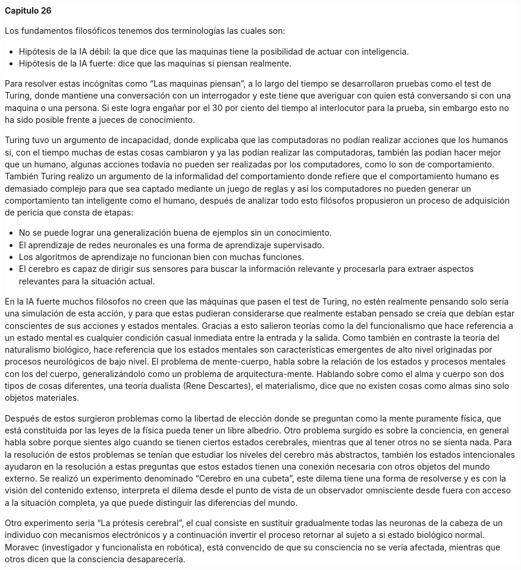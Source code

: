 **Capitulo 26**

Los fundamentos filosóficos tenemos dos terminologías las cuales son:
* Hipótesis de la IA débil: la que dice que las maquinas tiene la posibilidad de actuar con inteligencia.
* Hipótesis de la IA fuerte: dice que las maquinas si piensan realmente. 

Para resolver estas incógnitas como “Las maquinas piensan”, a lo largo del tiempo se desarrollaron pruebas como el test de Turing, donde mantiene una conversación con un interrogador y este tiene que averiguar con quien está conversando si con una maquina o una persona. Si este logra engañar por el 30 por ciento del tiempo al interlocutor para la prueba, sin embargo esto no ha sido posible frente a jueces de conocimiento.

Turing tuvo un argumento de incapacidad, donde explicaba que las computadoras no podían realizar acciones que los humanos si, con el tiempo muchas de estas cosas cambiaron y ya las podían realizar las computadoras, también las podían hacer mejor que un humano, algunas acciones todavía no pueden ser realizadas por los computadores, como lo son de comportamiento. 
También Turing realizo un argumento de la informalidad del comportamiento donde refiere que el comportamiento humano es demasiado complejo para que sea captado mediante un juego de reglas y así los computadores no pueden generar un comportamiento tan inteligente como el humano, después de analizar todo esto filósofos propusieron un proceso de adquisición de pericia que consta de etapas: 

*	No se puede lograr una generalización buena de ejemplos sin un conocimiento.
*	El aprendizaje de redes neuronales es una forma de aprendizaje supervisado.
*	Los algoritmos de aprendizaje no funcionan bien con muchas funciones.
*	El cerebro es capaz de dirigir sus sensores para buscar la información relevante y procesarla para extraer aspectos relevantes para la situación actual. 

En la IA fuerte muchos filósofos no creen que las máquinas que pasen el test de Turing, no estén realmente pensando solo sería una simulación de esta acción, y para que estas pudieran considerarse que realmente estaban pensado se creía que debían estar conscientes de sus acciones y estados mentales. Gracias a esto salieron teorías como la del funcionalismo que hace referencia a un estado mental es cualquier condición casual inmediata entre la entrada y la salida. Como también en contraste la teoría del naturalismo biológico, hace referencia que los estados mentales son características emergentes de alto nivel originadas por procesos neurológicos de bajo nivel. 
El problema de mente-cuerpo, habla sobre la relación de los estados y procesos mentales con los del cuerpo, generalizándolo como un problema de arquitectura-mente. Hablando sobre como el alma y cuerpo son dos tipos de cosas diferentes, una teoría dualista (Rene Descartes), el materialismo, dice que no existen cosas como almas sino solo objetos materiales. 

Después de estos surgieron problemas como la libertad de elección donde se preguntan como la mente puramente física, que está constituida por las leyes de la física pueda tener un libre albedrio. Otro problema surgido es sobre la conciencia, en general habla sobre porque sientes algo cuando se tienen ciertos estados cerebrales, mientras que al tener otros no se sienta nada.
Para la resolución de estos problemas se tenían que estudiar los niveles del cerebro más abstractos, también los estados intencionales ayudaron en la resolución a estas preguntas que estos estados tienen una conexión necesaria con otros objetos del mundo externo. Se realizó un experimento denominado “Cerebro en una cubeta”, este dilema tiene una forma de resolverse y es con la visión del contenido extenso, interpreta el dilema desde el punto de vista de un observador omnisciente desde fuera con acceso a la situación completa, ya que puede distinguir las diferencias del mundo. 

Otro experimento seria “La prótesis cerebral”, el cual consiste en sustituir gradualmente todas las neuronas de la cabeza de un individuo con mecanismos electrónicos y a continuación invertir el proceso retornar al sujeto a si estado biológico normal. Moravec (investigador y funcionalista en robótica), está convencido de que su consciencia no se vería afectada, mientras que otros dicen que la consciencia desaparecería.
